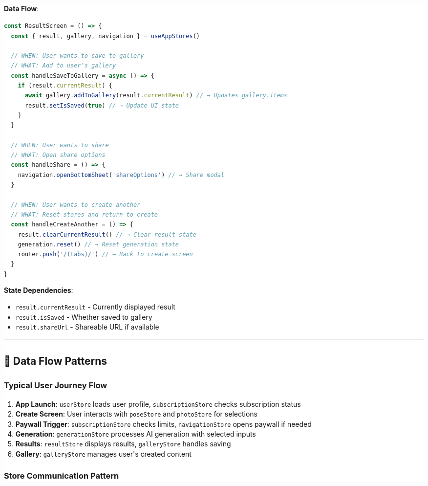 **Data Flow**:

```typescript
const ResultScreen = () => {
  const { result, gallery, navigation } = useAppStores()

  // WHEN: User wants to save to gallery
  // WHAT: Add to user's gallery
  const handleSaveToGallery = async () => {
    if (result.currentResult) {
      await gallery.addToGallery(result.currentResult) // → Updates gallery.items
      result.setIsSaved(true) // → Update UI state
    }
  }

  // WHEN: User wants to share
  // WHAT: Open share options
  const handleShare = () => {
    navigation.openBottomSheet('shareOptions') // → Share modal
  }

  // WHEN: User wants to create another
  // WHAT: Reset stores and return to create
  const handleCreateAnother = () => {
    result.clearCurrentResult() // → Clear result state
    generation.reset() // → Reset generation state
    router.push('/(tabs)/') // → Back to create screen
  }
}
```

**State Dependencies**:

- `result.currentResult` - Currently displayed result
- `result.isSaved` - Whether saved to gallery
- `result.shareUrl` - Shareable URL if available

---

## 🔄 Data Flow Patterns

### Typical User Journey Flow

1. **App Launch**: `userStore` loads user profile, `subscriptionStore` checks subscription status
2. **Create Screen**: User interacts with `poseStore` and `photoStore` for selections
3. **Paywall Trigger**: `subscriptionStore` checks limits, `navigationStore` opens paywall if needed
4. **Generation**: `generationStore` processes AI generation with selected inputs
5. **Results**: `resultStore` displays results, `galleryStore` handles saving
6. **Gallery**: `galleryStore` manages user's created content

### Store Communication Pattern
